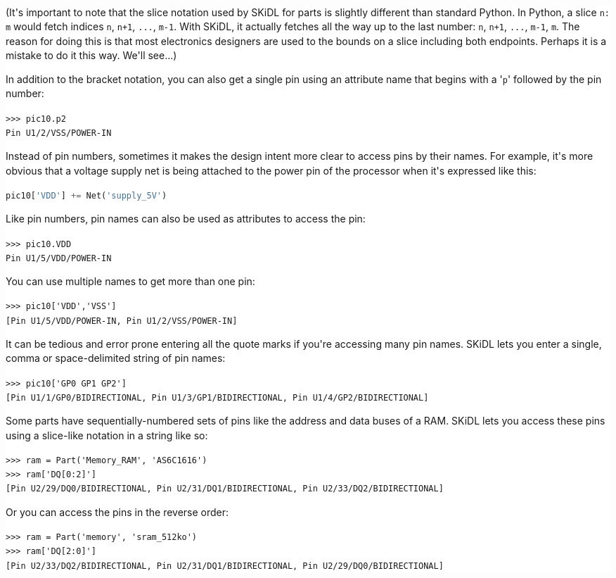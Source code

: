 (It's important to note that the slice notation used by SKiDL for parts is slightly
different than standard Python. In Python, a slice `n:m` would fetch indices
`n`, `n+1`, `...`, `m-1`. With SKiDL, it actually fetches all the
way up to the last number: `n`, `n+1`, `...`, `m-1`, `m`.
The reason for doing this is that most electronics designers are used to
the bounds on a slice including both endpoints. Perhaps it is a mistake to
do it this way. We'll see...)

In addition to the bracket notation, you can also get a single pin using an attribute name
that begins with a '`p`' followed by the pin number:

```terminal
>>> pic10.p2
Pin U1/2/VSS/POWER-IN
```

Instead of pin numbers, sometimes it makes the design intent more clear to 
access pins by their names.
For example, it's more obvious that a voltage supply net is being
attached to the power pin of the processor when it's expressed like this:

```py
pic10['VDD'] += Net('supply_5V')
```

Like pin numbers, pin names can also be used as attributes to access the pin:

```terminal
>>> pic10.VDD
Pin U1/5/VDD/POWER-IN
```

You can use multiple names to get more than one pin:

```terminal
>>> pic10['VDD','VSS']
[Pin U1/5/VDD/POWER-IN, Pin U1/2/VSS/POWER-IN]
```

It can be tedious and error prone entering all the quote marks if you're accessing
many pin names. SKiDL lets you enter a single, comma or space-delimited string of
pin names:

```terminal
>>> pic10['GP0 GP1 GP2']
[Pin U1/1/GP0/BIDIRECTIONAL, Pin U1/3/GP1/BIDIRECTIONAL, Pin U1/4/GP2/BIDIRECTIONAL]
```

Some parts have sequentially-numbered sets of pins like the address and data buses of a RAM.
SKiDL lets you access these pins using a slice-like notation in a string like so:

```terminal
>>> ram = Part('Memory_RAM', 'AS6C1616')
>>> ram['DQ[0:2]']
[Pin U2/29/DQ0/BIDIRECTIONAL, Pin U2/31/DQ1/BIDIRECTIONAL, Pin U2/33/DQ2/BIDIRECTIONAL]
```

Or you can access the pins in the reverse order:

```terminal
>>> ram = Part('memory', 'sram_512ko')
>>> ram['DQ[2:0]']
[Pin U2/33/DQ2/BIDIRECTIONAL, Pin U2/31/DQ1/BIDIRECTIONAL, Pin U2/29/DQ0/BIDIRECTIONAL]
```
